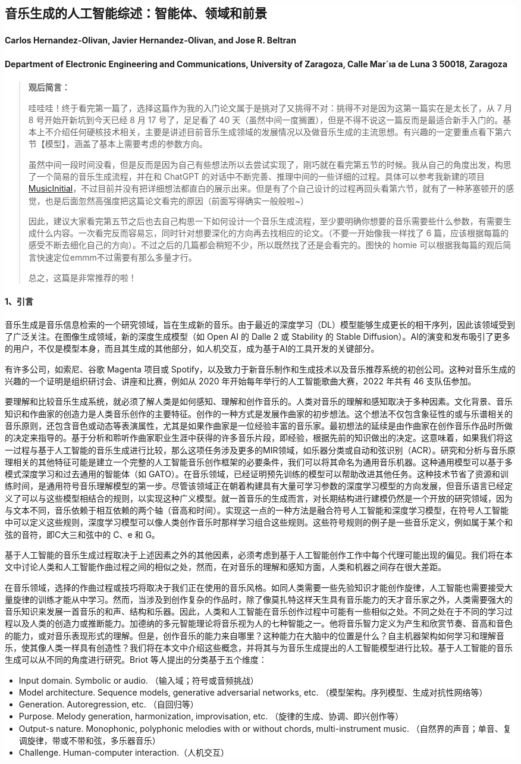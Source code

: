 ## 音乐生成的人工智能综述：智能体、领域和前景

#### Carlos Hernandez-Olivan, Javier Hernandez-Olivan, and Jose R. Beltran

#### Department of Electronic Engineering and Communications, University of Zaragoza, Calle Mar´ıa de Luna 3 50018, Zaragoza

> **观后简言：**
>
> 哇哇哇！终于看完第一篇了，选择这篇作为我的入门论文属于是挑对了又挑得不对：挑得不对是因为这第一篇实在是太长了，从 7 月 8 号开始开新坑到今天已经 8 月 17 号了，足足看了 40 天（虽然中间一度搁置），但是不得不说这一篇反而是最适合新手入门的。基本上不介绍任何硬核技术相关，主要是讲述目前音乐生成领域的发展情况以及做音乐生成的主流思想。有兴趣的一定要重点看下第六节【模型】，涵盖了基本上需要考虑的参数方向。
>
> 虽然中间一段时间没看，但是反而是因为自己有些想法所以去尝试实现了，刚巧就在看完第五节的时候。我从自己的角度出发，构思了一个简易的音乐生成流程，并在和 ChatGPT 的对话中不断完善、推理中间的一些详细的过程。具体可以参考我新建的项目 [MusicInitial](https://github.com/Alexie-Z-Yevich/MusicInitial)，不过目前并没有把详细想法都直白的展示出来。但是有了个自己设计的过程再回头看第六节，就有了一种茅塞顿开的感觉，也是后面忽然高强度把这篇论文看完的原因（前面写得确实一般般啦~）
>
> 因此，建议大家看完第五节之后也去自己构思一下如何设计一个音乐生成流程，至少要明确你想要的音乐需要些什么参数，有需要生成什么内容。一次看完反而容易忘，同时针对想要深化的方向再去找相应的论文。（不要一开始像我一样找了 6 篇，应该根据每篇的感受不断去细化自己的方向）。不过之后的几篇都会稍短不少，所以既然找了还是会看完的。图快的 homie 可以根据我每篇的观后简言快速定位emmm不过需要有那么多量才行。
>
> 总之，这篇是非常推荐的啦！

#### 1、引言

音乐生成是音乐信息检索的一个研究领域，旨在生成新的音乐。由于最近的深度学习（DL）模型能够生成更长的相干序列，因此该领域受到了广泛关注。在图像生成领域，新的深度生成模型（如 Open  AI 的 Dalle 2 或 Stability 的 Stable  Diffusion）。AI的演变和发布吸引了更多的用户，不仅是模型本身，而且其生成的其他部分，如人机交互，成为基于AI的工具开发的关键部分。

有许多公司，如索尼、谷歌 Magenta 项目或 Spotify，以及致力于新音乐制作和生成技术以及音乐推荐系统的初创公司。这种对音乐生成的兴趣的一个证明是组织研讨会、讲座和比赛，例如从 2020 年开始每年举行的人工智能歌曲大赛，2022 年共有 46 支队伍参加。

要理解和比较音乐生成系统，就必须了解人类是如何感知、理解和创作音乐的。人类对音乐的理解和感知取决于多种因素。文化背景、音乐知识和作曲家的创造力是人类音乐创作的主要特征。创作的一种方式是发展作曲家的初步想法。这个想法不仅包含象征性的或与乐谱相关的音乐原则，还包含音色或动态等表演属性，尤其是如果作曲家是一位经验丰富的音乐家。最初想法的延续是由作曲家在创作音乐作品时所做的决定来指导的。基于分析和聆听作曲家职业生涯中获得的许多音乐片段，即经验，根据先前的知识做出的决定。这意味着，如果我们将这一过程与基于人工智能的音乐生成进行比较，那么这项任务涉及更多的MIR领域，如乐器分类或自动和弦识别（ACR）。研究和分析与音乐原理相关的其他特征可能是建立一个完整的人工智能音乐创作框架的必要条件，我们可以将其命名为通用音乐机器。这种通用模型可以基于多模式深度学习和过去通用的智能体（如 GATO）。在音乐领域，已经证明预先训练的模型可以帮助改进其他任务。这种技术节省了资源和训练时间，是通用符号音乐理解模型的第一步。尽管该领域正在朝着构建具有大量可学习参数的深度学习模型的方向发展，但音乐语言已经定义了可以与这些模型相结合的规则，以实现这种广义模型。就一首音乐的生成而言，对长期结构进行建模仍然是一个开放的研究领域，因为与文本不同，音乐依赖于相互依赖的两个轴（音高和时间）。实现这一点的一种方法是融合符号人工智能和深度学习模型，在符号人工智能中可以定义这些规则，深度学习模型可以像人类创作音乐时那样学习组合这些规则。这些符号规则的例子是一些音乐定义，例如属于某个和弦的音符，即C大三和弦中的 C、e 和 G。

基于人工智能的音乐生成过程取决于上述因素之外的其他因素，必须考虑到基于人工智能创作工作中每个代理可能出现的偏见。我们将在本文中讨论人类和人工智能作曲过程之间的相似之处，然而，在对音乐的理解和感知方面，人类和机器之间存在很大差距。

在音乐领域，选择的作曲过程或技巧将取决于我们正在使用的音乐风格。如同人类需要一些先验知识才能创作旋律，人工智能也需要接受大量旋律的训练才能从中学习。然而，当涉及到创作复杂的作品时，除了像莫扎特这样天生具有音乐能力的天才音乐家之外，人类需要强大的音乐知识来发展一首音乐的和声、结构和乐器。因此，人类和人工智能在音乐创作过程中可能有一些相似之处。不同之处在于不同的学习过程以及人类的创造力或推断能力。加德纳的多元智能理论将音乐视为人的七种智能之一。他将音乐智力定义为产生和欣赏节奏、音高和音色的能力，或对音乐表现形式的理解。但是，创作音乐的能力来自哪里？这种能力在大脑中的位置是什么？自主机器架构如何学习和理解音乐，使其像人类一样具有创造性？我们将在本文中介绍这些概念，并将其与为音乐生成提出的人工智能模型进行比较。基于人工智能的音乐生成可以从不同的角度进行研究。Briot 等人提出的分类基于五个维度：

- Input domain. Symbolic or audio. （输入域；符号或音频挑战）
- Model architecture. Sequence models, generative adversarial networks, etc. （模型架构。序列模型、生成对抗性网络等）
- Generation. Autoregression, etc. （自回归等）
- Purpose. Melody generation, harmonization, improvisation, etc. （旋律的生成、协调、即兴创作等）
- Output-s nature. Monophonic, polyphonic melodies with or without chords, multi-instrument music. （自然界的声音；单音、复调旋律，带或不带和弦，多乐器音乐）
- Challenge. Human-computer interaction.（人机交互）
